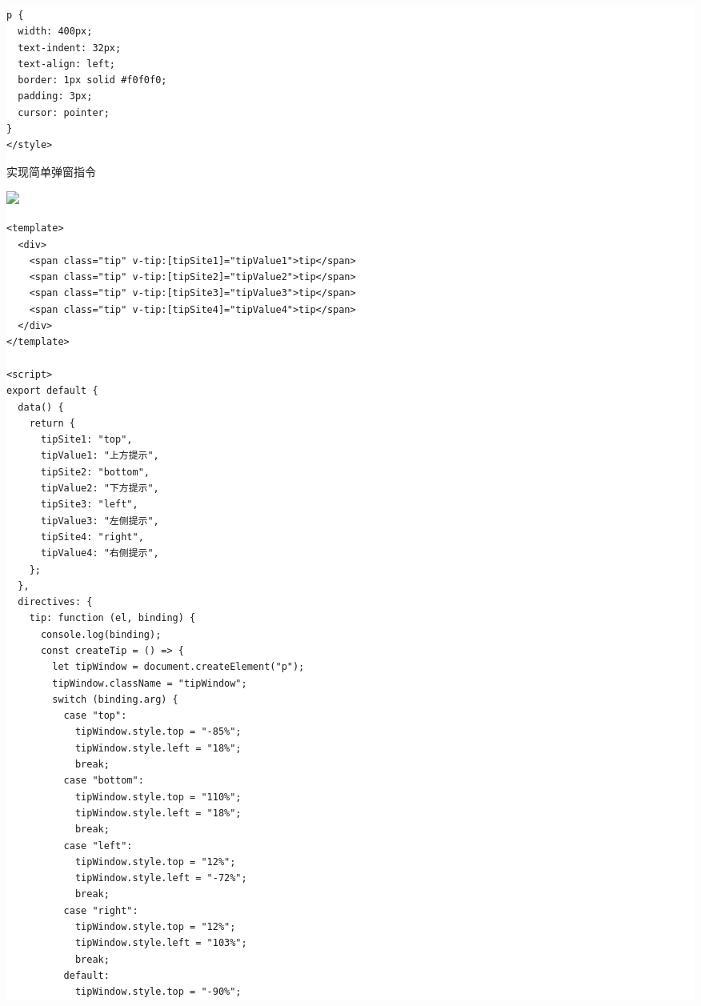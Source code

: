 ~~~vue
p {
  width: 400px;
  text-indent: 32px;
  text-align: left;
  border: 1px solid #f0f0f0;
  padding: 3px;
  cursor: pointer;
}
</style>
~~~

实现简单弹窗指令

![](https://s2.loli.net/2022/04/30/Yw4yJOsRSzTg57G.png)

~~~vue
<template>
  <div>
    <span class="tip" v-tip:[tipSite1]="tipValue1">tip</span>
    <span class="tip" v-tip:[tipSite2]="tipValue2">tip</span>
    <span class="tip" v-tip:[tipSite3]="tipValue3">tip</span>
    <span class="tip" v-tip:[tipSite4]="tipValue4">tip</span>
  </div>
</template>

<script>
export default {
  data() {
    return {
      tipSite1: "top",
      tipValue1: "上方提示",
      tipSite2: "bottom",
      tipValue2: "下方提示",
      tipSite3: "left",
      tipValue3: "左侧提示",
      tipSite4: "right",
      tipValue4: "右侧提示",
    };
  },
  directives: {
    tip: function (el, binding) {
      console.log(binding);
      const createTip = () => {
        let tipWindow = document.createElement("p");
        tipWindow.className = "tipWindow";
        switch (binding.arg) {
          case "top":
            tipWindow.style.top = "-85%";
            tipWindow.style.left = "18%";
            break;
          case "bottom":
            tipWindow.style.top = "110%";
            tipWindow.style.left = "18%";
            break;
          case "left":
            tipWindow.style.top = "12%";
            tipWindow.style.left = "-72%";
            break;
          case "right":
            tipWindow.style.top = "12%";
            tipWindow.style.left = "103%";
            break;
          default:
            tipWindow.style.top = "-90%";
~~~